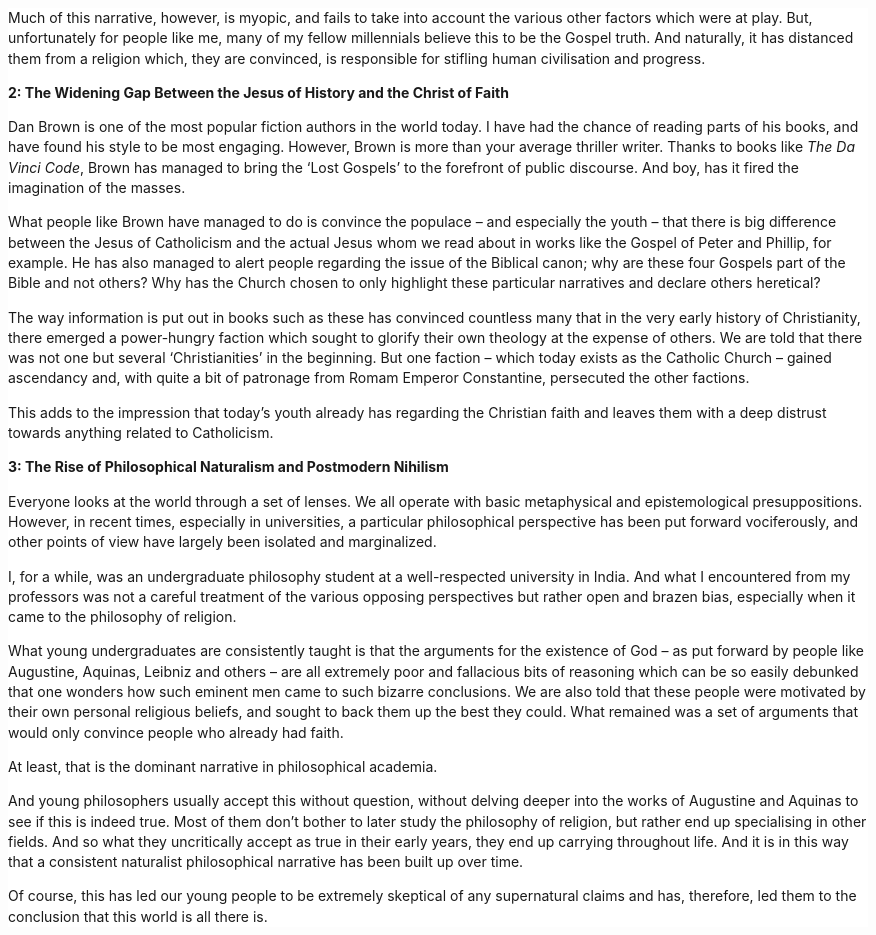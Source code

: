 Much of this narrative, however, is myopic, and fails to take into account the various other factors which were at play. But, unfortunately for people like me, many of my fellow millennials believe this to be the Gospel truth. And naturally, it has distanced them from a religion which, they are convinced, is responsible for stifling human civilisation and progress.

**2: The Widening Gap Between the Jesus of History and the Christ of Faith**

Dan Brown is one of the most popular fiction authors in the world today. I have had the chance of reading parts of his books, and have found his style to be most engaging. However, Brown is more than your average thriller writer. Thanks to books like *The Da Vinci Code*, Brown has managed to bring the ‘Lost Gospels’ to the forefront of public discourse. And boy, has it fired the imagination of the masses.

What people like Brown have managed to do is convince the populace – and especially the youth – that there is big difference between the Jesus of Catholicism and the actual Jesus whom we read about in works like the Gospel of Peter and Phillip, for example. He has also managed to alert people regarding the issue of the Biblical canon; why are these four Gospels part of the Bible and not others? Why has the Church chosen to only highlight these particular narratives and declare others heretical?

The way information is put out in books such as these has convinced countless many that in the very early history of Christianity, there emerged a power-hungry faction which sought to glorify their own theology at the expense of others. We are told that there was not one but several ‘Christianities’ in the beginning. But one faction – which today exists as the Catholic Church – gained ascendancy and, with quite a bit of patronage from Romam Emperor Constantine, persecuted the other factions.

This adds to the impression that today’s youth already has regarding the Christian faith and leaves them with a deep distrust towards anything related to Catholicism.

**3: The Rise of Philosophical Naturalism and Postmodern Nihilism**

Everyone looks at the world through a set of lenses. We all operate with basic metaphysical and epistemological presuppositions. However, in recent times, especially in universities, a particular philosophical perspective has been put forward vociferously, and other points of view have largely been isolated and marginalized.

I, for a while, was an undergraduate philosophy student at a well-respected university in India. And what I encountered from my professors was not a careful treatment of the various opposing perspectives but rather open and brazen bias, especially when it came to the philosophy of religion.

What young undergraduates are consistently taught is that the arguments for the existence of God – as put forward by people like Augustine, Aquinas, Leibniz and others – are all extremely poor and fallacious bits of reasoning which can be so easily debunked that one wonders how such eminent men came to such bizarre conclusions. We are also told that these people were motivated by their own personal religious beliefs, and sought to back them up the best they could. What remained was a set of arguments that would only convince people who already had faith.

At least, that is the dominant narrative in philosophical academia.

And young philosophers usually accept this without question, without delving deeper into the works of Augustine and Aquinas to see if this is indeed true. Most of them don’t bother to later study the philosophy of religion, but rather end up specialising in other fields. And so what they uncritically accept as true in their early years, they end up carrying throughout life. And it is in this way that a consistent naturalist philosophical narrative has been built up over time.

Of course, this has led our young people to be extremely skeptical of any supernatural claims and has, therefore, led them to the conclusion that this world is all there is.
